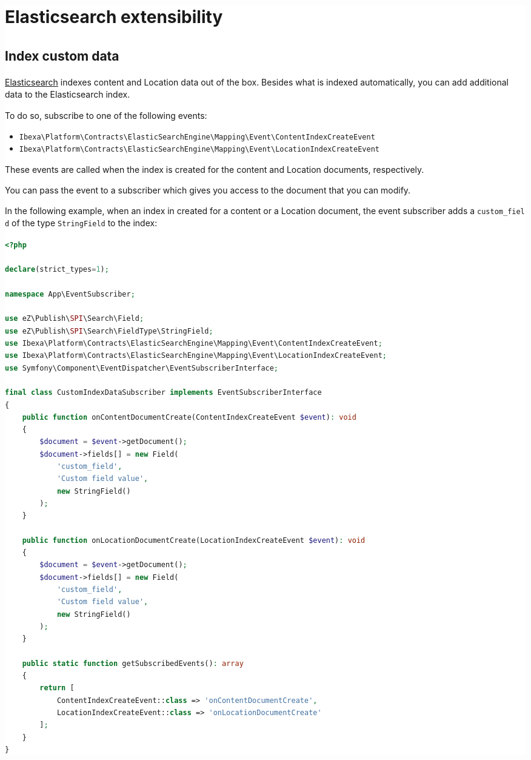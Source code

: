# Elasticsearch extensibility

## Index custom data

[Elasticsearch](elastic.md) indexes content and Location data out of the box.
Besides what is indexed automatically, you can add additional data to the Elasticsearch index.

To do so, subscribe to one of the following events:

- `Ibexa\Platform\Contracts\ElasticSearchEngine\Mapping\Event\ContentIndexCreateEvent`
- `Ibexa\Platform\Contracts\ElasticSearchEngine\Mapping\Event\LocationIndexCreateEvent`

These events are called when the index is created for the content and Location documents, respectively.

You can pass the event to a subscriber which gives you access to the document that you can modify.

In the following example, when an index in created for a content or a Location document,
the event subscriber adds a `custom_field` of the type `StringField` to the index:

``` php hl_lines="19 20 21"
<?php

declare(strict_types=1);

namespace App\EventSubscriber;

use eZ\Publish\SPI\Search\Field;
use eZ\Publish\SPI\Search\FieldType\StringField;
use Ibexa\Platform\Contracts\ElasticSearchEngine\Mapping\Event\ContentIndexCreateEvent;
use Ibexa\Platform\Contracts\ElasticSearchEngine\Mapping\Event\LocationIndexCreateEvent;
use Symfony\Component\EventDispatcher\EventSubscriberInterface;

final class CustomIndexDataSubscriber implements EventSubscriberInterface
{
    public function onContentDocumentCreate(ContentIndexCreateEvent $event): void
    {
        $document = $event->getDocument();
        $document->fields[] = new Field(
            'custom_field',
            'Custom field value',
            new StringField()
        );
    }

    public function onLocationDocumentCreate(LocationIndexCreateEvent $event): void
    {
        $document = $event->getDocument();
        $document->fields[] = new Field(
            'custom_field',
            'Custom field value',
            new StringField()
        );
    }

    public static function getSubscribedEvents(): array
    {
        return [
            ContentIndexCreateEvent::class => 'onContentDocumentCreate',
            LocationIndexCreateEvent::class => 'onLocationDocumentCreate'
        ];
    }
}
```
